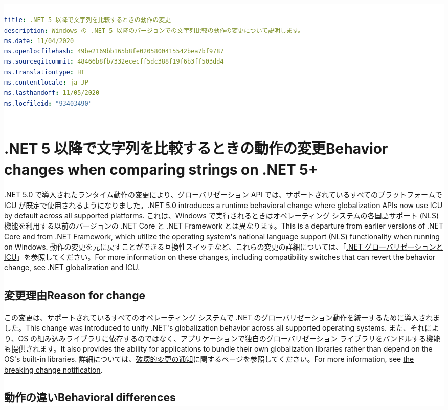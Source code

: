 ```yaml
---
title: .NET 5 以降で文字列を比較するときの動作の変更
description: Windows の .NET 5 以降のバージョンでの文字列比較の動作の変更について説明します。
ms.date: 11/04/2020
ms.openlocfilehash: 49be2169bb165b8fe0205800415542bea7bf9787
ms.sourcegitcommit: 48466b8fb7332ececff5dc388f19f6b3ff503dd4
ms.translationtype: HT
ms.contentlocale: ja-JP
ms.lasthandoff: 11/05/2020
ms.locfileid: "93403490"
---
```

# <a name="behavior-changes-when-comparing-strings-on-net-5"></a><span data-ttu-id="3d576-103">.NET 5 以降で文字列を比較するときの動作の変更</span><span class="sxs-lookup"><span data-stu-id="3d576-103">Behavior changes when comparing strings on .NET 5+</span></span>

<span data-ttu-id="3d576-104">.NET 5.0 で導入されたランタイム動作の変更により、グローバリゼーション API では、サポートされているすべてのプラットフォームで [ICU が既定で使用される](../../core/compatibility/3.1-5.0.md#globalization-apis-use-icu-libraries-on-windows)ようになりました。</span><span class="sxs-lookup"><span data-stu-id="3d576-104">.NET 5.0 introduces a runtime behavioral change where globalization APIs [now use ICU by default](../../core/compatibility/3.1-5.0.md#globalization-apis-use-icu-libraries-on-windows) across all supported platforms.</span></span> <span data-ttu-id="3d576-105">これは、Windows で実行されるときはオペレーティング システムの各国語サポート (NLS) 機能を利用する以前のバージョンの .NET Core と .NET Framework とは異なります。</span><span class="sxs-lookup"><span data-stu-id="3d576-105">This is a departure from earlier versions of .NET Core and from .NET Framework, which utilize the operating system's national language support (NLS) functionality when running on Windows.</span></span> <span data-ttu-id="3d576-106">動作の変更を元に戻すことができる互換性スイッチなど、これらの変更の詳細については、「[.NET グローバリゼーションと ICU](../globalization-localization/globalization-icu.md)」を参照してください。</span><span class="sxs-lookup"><span data-stu-id="3d576-106">For more information on these changes, including compatibility switches that can revert the behavior change, see [.NET globalization and ICU](../globalization-localization/globalization-icu.md).</span></span>

## <a name="reason-for-change"></a><span data-ttu-id="3d576-107">変更理由</span><span class="sxs-lookup"><span data-stu-id="3d576-107">Reason for change</span></span>

<span data-ttu-id="3d576-108">この変更は、サポートされているすべてのオペレーティング システムで .NET のグローバリゼーション動作を統一するために導入されました。</span><span class="sxs-lookup"><span data-stu-id="3d576-108">This change was introduced to unify .NET's globalization behavior across all supported operating systems.</span></span> <span data-ttu-id="3d576-109">また、それにより、OS の組み込みライブラリに依存するのではなく、アプリケーションで独自のグローバリゼーション ライブラリをバンドルする機能も提供されます。</span><span class="sxs-lookup"><span data-stu-id="3d576-109">It also provides the ability for applications to bundle their own globalization libraries rather than depend on the OS's built-in libraries.</span></span> <span data-ttu-id="3d576-110">詳細については、[破壊的変更の通知](../../core/compatibility/3.1-5.0.md#globalization-apis-use-icu-libraries-on-windows)に関するページを参照してください。</span><span class="sxs-lookup"><span data-stu-id="3d576-110">For more information, see [the breaking change notification](../../core/compatibility/3.1-5.0.md#globalization-apis-use-icu-libraries-on-windows).</span></span>

## <a name="behavioral-differences"></a><span data-ttu-id="3d576-111">動作の違い</span><span class="sxs-lookup"><span data-stu-id="3d576-111">Behavioral differences</span></span>
